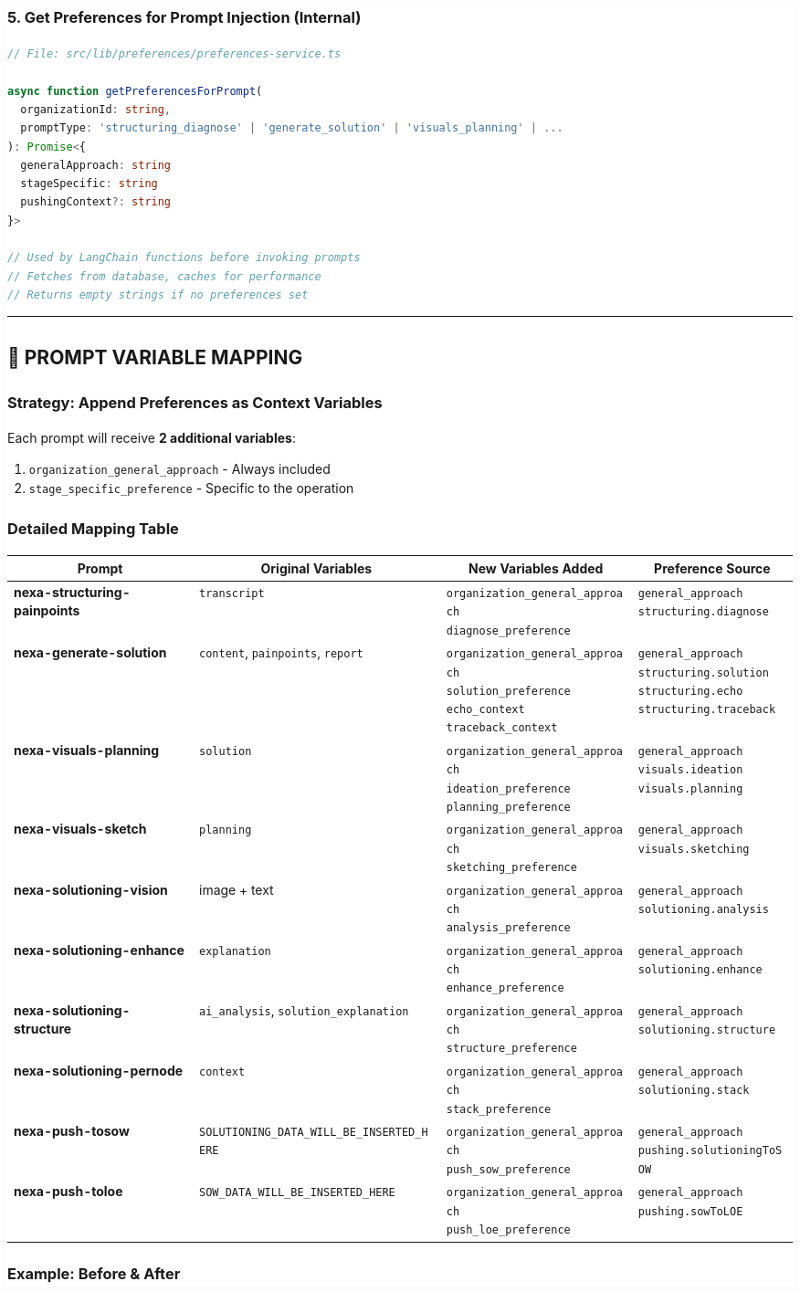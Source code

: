 ### **5. Get Preferences for Prompt Injection** (Internal)

```typescript
// File: src/lib/preferences/preferences-service.ts

async function getPreferencesForPrompt(
  organizationId: string,
  promptType: 'structuring_diagnose' | 'generate_solution' | 'visuals_planning' | ...
): Promise<{
  generalApproach: string
  stageSpecific: string
  pushingContext?: string
}>

// Used by LangChain functions before invoking prompts
// Fetches from database, caches for performance
// Returns empty strings if no preferences set
```

---

## 🧠 PROMPT VARIABLE MAPPING

### **Strategy: Append Preferences as Context Variables**

Each prompt will receive **2 additional variables**:
1. `organization_general_approach` - Always included
2. `stage_specific_preference` - Specific to the operation

### **Detailed Mapping Table**

| Prompt | Original Variables | New Variables Added | Preference Source |
|--------|-------------------|---------------------|------------------|
| **nexa-structuring-painpoints** | `transcript` | `organization_general_approach`<br>`diagnose_preference` | `general_approach`<br>`structuring.diagnose` |
| **nexa-generate-solution** | `content`, `painpoints`, `report` | `organization_general_approach`<br>`solution_preference`<br>`echo_context`<br>`traceback_context` | `general_approach`<br>`structuring.solution`<br>`structuring.echo`<br>`structuring.traceback` |
| **nexa-visuals-planning** | `solution` | `organization_general_approach`<br>`ideation_preference`<br>`planning_preference` | `general_approach`<br>`visuals.ideation`<br>`visuals.planning` |
| **nexa-visuals-sketch** | `planning` | `organization_general_approach`<br>`sketching_preference` | `general_approach`<br>`visuals.sketching` |
| **nexa-solutioning-vision** | image + text | `organization_general_approach`<br>`analysis_preference` | `general_approach`<br>`solutioning.analysis` |
| **nexa-solutioning-enhance** | `explanation` | `organization_general_approach`<br>`enhance_preference` | `general_approach`<br>`solutioning.enhance` |
| **nexa-solutioning-structure** | `ai_analysis`, `solution_explanation` | `organization_general_approach`<br>`structure_preference` | `general_approach`<br>`solutioning.structure` |
| **nexa-solutioning-pernode** | `context` | `organization_general_approach`<br>`stack_preference` | `general_approach`<br>`solutioning.stack` |
| **nexa-push-tosow** | `SOLUTIONING_DATA_WILL_BE_INSERTED_HERE` | `organization_general_approach`<br>`push_sow_preference` | `general_approach`<br>`pushing.solutioningToSOW` |
| **nexa-push-toloe** | `SOW_DATA_WILL_BE_INSERTED_HERE` | `organization_general_approach`<br>`push_loe_preference` | `general_approach`<br>`pushing.sowToLOE` |

### **Example: Before & After**
